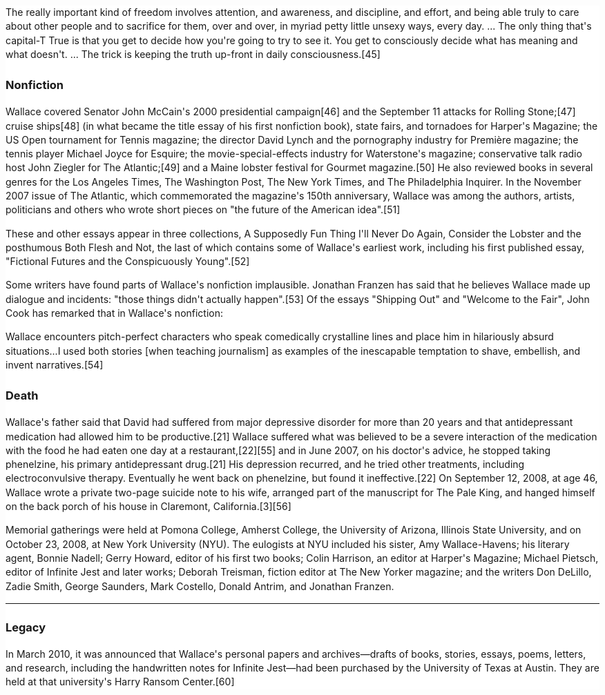 The really important kind of freedom involves attention, and awareness, and discipline, and effort, and being able truly to care about other people and to sacrifice for them, over and over, in myriad petty little unsexy ways, every day. ... The only thing that's capital-T True is that you get to decide how you're going to try to see it. You get to consciously decide what has meaning and what doesn't. ... The trick is keeping the truth up-front in daily consciousness.[45]

### Nonfiction
Wallace covered Senator John McCain's 2000 presidential campaign[46] and the September 11 attacks for Rolling Stone;[47] cruise ships[48] (in what became the title essay of his first nonfiction book), state fairs, and tornadoes for Harper's Magazine; the US Open tournament for Tennis magazine; the director David Lynch and the pornography industry for Première magazine; the tennis player Michael Joyce for Esquire; the movie-special-effects industry for Waterstone's magazine; conservative talk radio host John Ziegler for The Atlantic;[49] and a Maine lobster festival for Gourmet magazine.[50] He also reviewed books in several genres for the Los Angeles Times, The Washington Post, The New York Times, and The Philadelphia Inquirer. In the November 2007 issue of The Atlantic, which commemorated the magazine's 150th anniversary, Wallace was among the authors, artists, politicians and others who wrote short pieces on "the future of the American idea".[51]

These and other essays appear in three collections, A Supposedly Fun Thing I'll Never Do Again, Consider the Lobster and the posthumous Both Flesh and Not, the last of which contains some of Wallace's earliest work, including his first published essay, "Fictional Futures and the Conspicuously Young".[52]

Some writers have found parts of Wallace's nonfiction implausible. Jonathan Franzen has said that he believes Wallace made up dialogue and incidents: "those things didn't actually happen".[53] Of the essays "Shipping Out" and "Welcome to the Fair", John Cook has remarked that in Wallace's nonfiction:

Wallace encounters pitch-perfect characters who speak comedically crystalline lines and place him in hilariously absurd situations...I used both stories [when teaching journalism] as examples of the inescapable temptation to shave, embellish, and invent narratives.[54]

### Death
Wallace's father said that David had suffered from major depressive disorder for more than 20 years and that antidepressant medication had allowed him to be productive.[21] Wallace suffered what was believed to be a severe interaction of the medication with the food he had eaten one day at a restaurant,[22][55] and in June 2007, on his doctor's advice, he stopped taking phenelzine, his primary antidepressant drug.[21] His depression recurred, and he tried other treatments, including electroconvulsive therapy. Eventually he went back on phenelzine, but found it ineffective.[22] On September 12, 2008, at age 46, Wallace wrote a private two-page suicide note to his wife, arranged part of the manuscript for The Pale King, and hanged himself on the back porch of his house in Claremont, California.[3][56]

Memorial gatherings were held at Pomona College, Amherst College, the University of Arizona, Illinois State University, and on October 23, 2008, at New York University (NYU). The eulogists at NYU included his sister, Amy Wallace-Havens; his literary agent, Bonnie Nadell; Gerry Howard, editor of his first two books; Colin Harrison, an editor at Harper's Magazine; Michael Pietsch, editor of Infinite Jest and later works; Deborah Treisman, fiction editor at The New Yorker magazine; and the writers Don DeLillo, Zadie Smith, George Saunders, Mark Costello, Donald Antrim, and Jonathan Franzen.

___
### Legacy
In March 2010, it was announced that Wallace's personal papers and archives—drafts of books, stories, essays, poems, letters, and research, including the handwritten notes for Infinite Jest—had been purchased by the University of Texas at Austin. They are held at that university's Harry Ransom Center.[60]
